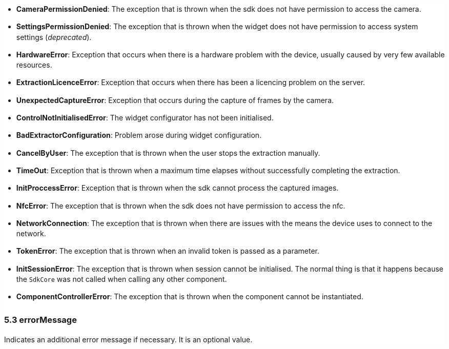 - **CameraPermissionDenied**: The exception that is thrown when the sdk does not have permission to access the camera.

- **SettingsPermissionDenied**: The exception that is thrown when the widget does not have permission to access system settings (*deprecated*).

- **HardwareError**: Exception that occurs when there is a hardware problem with the device, usually caused by very few available resources.

- **ExtractionLicenceError**: Exception that occurs when there has been a licencing problem on the server.

- **UnexpectedCaptureError**: Exception that occurs during the capture of frames by the camera.

- **ControlNotInitialisedError**: The widget configurator has not been initialised.

- **BadExtractorConfiguration**: Problem arose during widget configuration.

- **CancelByUser**: The exception that is thrown when the user stops the extraction manually.

- **TimeOut**: Exception that is thrown when a maximum time elapses without successfully completing the extraction.

- **InitProccessError**: Exception that is thrown when the sdk cannot process the captured images.

- **NfcError**: The exception that is thrown when the sdk does not have permission to access the nfc.

- **NetworkConnection**: The exception that is thrown when there are issues with the means the device uses to connect to the network.

- **TokenError**: The exception that is thrown when an invalid token is passed as a parameter.

- **InitSessionError**: The exception that is thrown when session cannot be initialised. The normal thing is that it happens because the `SdkCore` was not called when calling any other component.

- **ComponentControllerError**: The exception that is thrown when the component cannot be instantiated.

### 5.3 errorMessage

Indicates an additional error message if necessary. It is an optional value.
